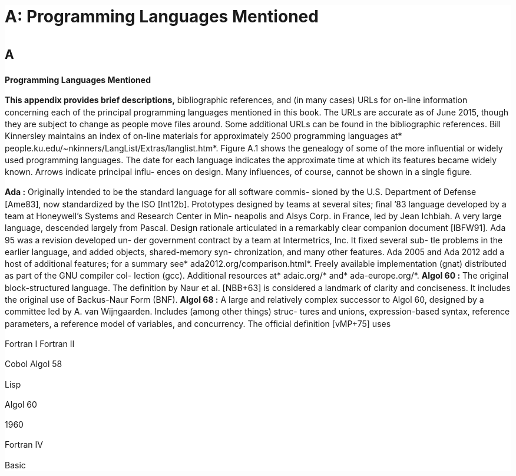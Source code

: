 # A: Programming Languages Mentioned

## **A**
**Programming Languages Mentioned**

**This appendix provides brief descriptions,** bibliographic references, and
(in many cases) URLs for on-line information concerning each of the principal
programming languages mentioned in this book. The URLs are accurate as of
June 2015, though they are subject to change as people move ﬁles around. Some
additional URLs can be found in the bibliographic references.
Bill Kinnersley maintains an index of on-line materials for approximately 2500
programming languages at* people.ku.edu/~nkinners/LangList/Extras/langlist.htm*.
Figure A.1 shows the genealogy of some of the more inﬂuential or widely used
programming languages. The date for each language indicates the approximate
time at which its features became widely known. Arrows indicate principal inﬂu-
ences on design. Many inﬂuences, of course, cannot be shown in a single ﬁgure.

**Ada :** Originally intended to be the standard language for all software commis-
sioned by the U.S. Department of Defense [Ame83], now standardized by the
ISO [Int12b]. Prototypes designed by teams at several sites; ﬁnal ’83 language
developed by a team at Honeywell’s Systems and Research Center in Min-
neapolis and Alsys Corp. in France, led by Jean Ichbiah. A very large language,
descended largely from Pascal. Design rationale articulated in a remarkably
clear companion document [IBFW91]. Ada 95 was a revision developed un-
der government contract by a team at Intermetrics, Inc. It ﬁxed several sub-
tle problems in the earlier language, and added objects, shared-memory syn-
chronization, and many other features. Ada 2005 and Ada 2012 add a host of
additional features; for a summary see* ada2012.org/comparison.html*. Freely
available implementation (gnat) distributed as part of the GNU compiler col-
lection (gcc). Additional resources at* adaic.org/* and* ada-europe.org/*.
**Algol 60 :** The original block-structured language. The deﬁnition by Naur et al.
[NBB+63] is considered a landmark of clarity and conciseness. It includes the
original use of Backus-Naur Form (BNF).
**Algol 68 :** A large and relatively complex successor to Algol 60, designed by a
committee led by A. van Wijngaarden. Includes (among other things) struc-
tures and unions, expression-based syntax, reference parameters, a reference
model of variables, and concurrency. The ofﬁcial deﬁnition [vMP+75] uses

Fortran I
Fortran II

Cobol
Algol 58

Lisp

Algol 60

1960

Fortran IV

Basic
